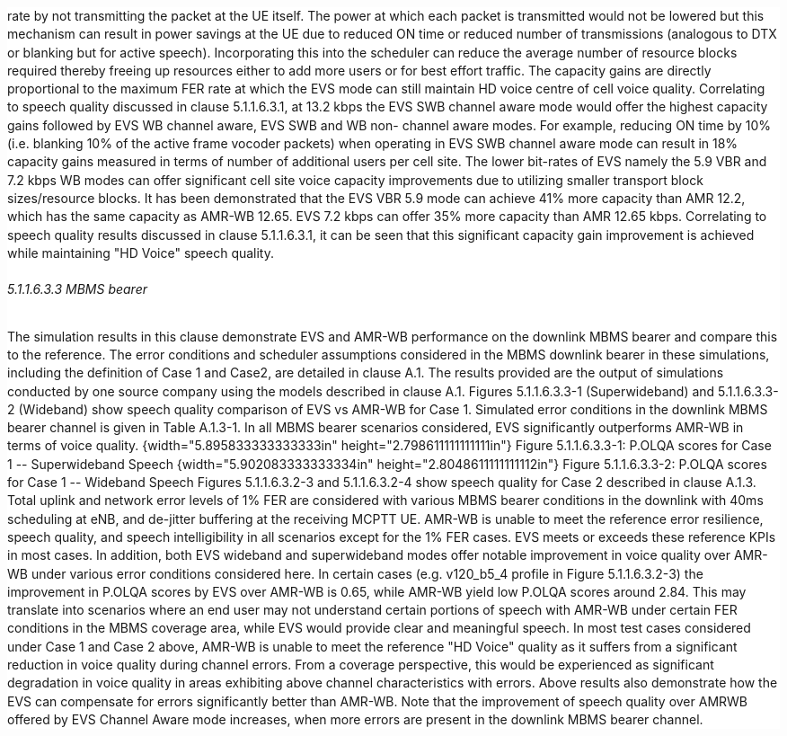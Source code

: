 rate by not transmitting the packet at the UE itself. The power at which each
packet is transmitted would not be lowered but this mechanism can result in
power savings at the UE due to reduced ON time or reduced number of
transmissions (analogous to DTX or blanking but for active speech).
Incorporating this into the scheduler can reduce the average number of
resource blocks required thereby freeing up resources either to add more users
or for best effort traffic. The capacity gains are directly proportional to
the maximum FER rate at which the EVS mode can still maintain HD voice centre
of cell voice quality. Correlating to speech quality discussed in clause
5.1.1.6.3.1, at 13.2 kbps the EVS SWB channel aware mode would offer the
highest capacity gains followed by EVS WB channel aware, EVS SWB and WB non-
channel aware modes. For example, reducing ON time by 10% (i.e. blanking 10%
of the active frame vocoder packets) when operating in EVS SWB channel aware
mode can result in 18% capacity gains measured in terms of number of
additional users per cell site.
The lower bit-rates of EVS namely the 5.9 VBR and 7.2 kbps WB modes can offer
significant cell site voice capacity improvements due to utilizing smaller
transport block sizes/resource blocks. It has been demonstrated that the EVS
VBR 5.9 mode can achieve 41% more capacity than AMR 12.2, which has the same
capacity as AMR-WB 12.65. EVS 7.2 kbps can offer 35% more capacity than AMR
12.65 kbps. Correlating to speech quality results discussed in clause
5.1.1.6.3.1, it can be seen that this significant capacity gain improvement is
achieved while maintaining \"HD Voice\" speech quality.
###### 5.1.1.6.3.3 MBMS bearer
The simulation results in this clause demonstrate EVS and AMR-WB performance
on the downlink MBMS bearer and compare this to the reference. The error
conditions and scheduler assumptions considered in the MBMS downlink bearer in
these simulations, including the definition of Case 1 and Case2, are detailed
in clause A.1. The results provided are the output of simulations conducted by
one source company using the models described in clause A.1.
Figures 5.1.1.6.3.3-1 (Superwideband) and 5.1.1.6.3.3-2 (Wideband) show speech
quality comparison of EVS vs AMR-WB for Case 1. Simulated error conditions in
the downlink MBMS bearer channel is given in Table A.1.3-1. In all MBMS bearer
scenarios considered, EVS significantly outperforms AMR-WB in terms of voice
quality.
{width="5.895833333333333in" height="2.798611111111111in"}
Figure 5.1.1.6.3.3-1: P.OLQA scores for Case 1 -- Superwideband Speech
{width="5.902083333333334in" height="2.8048611111111112in"}
Figure 5.1.1.6.3.3-2: P.OLQA scores for Case 1 -- Wideband Speech
Figures 5.1.1.6.3.2-3 and 5.1.1.6.3.2-4 show speech quality for Case 2
described in clause A.1.3. Total uplink and network error levels of 1% FER are
considered with various MBMS bearer conditions in the downlink with 40ms
scheduling at eNB, and de-jitter buffering at the receiving MCPTT UE.
AMR-WB is unable to meet the reference error resilience, speech quality, and
speech intelligibility in all scenarios except for the 1% FER cases. EVS meets
or exceeds these reference KPIs in most cases. In addition, both EVS wideband
and superwideband modes offer notable improvement in voice quality over AMR-WB
under various error conditions considered here.
In certain cases (e.g. v120_b5_4 profile in Figure 5.1.1.6.3.2-3) the
improvement in P.OLQA scores by EVS over AMR-WB is 0.65, while AMR-WB yield
low P.OLQA scores around 2.84. This may translate into scenarios where an end
user may not understand certain portions of speech with AMR-WB under certain
FER conditions in the MBMS coverage area, while EVS would provide clear and
meaningful speech.
In most test cases considered under Case 1 and Case 2 above, AMR-WB is unable
to meet the reference \"HD Voice\" quality as it suffers from a significant
reduction in voice quality during channel errors. From a coverage perspective,
this would be experienced as significant degradation in voice quality in areas
exhibiting above channel characteristics with errors. Above results also
demonstrate how the EVS can compensate for errors significantly better than
AMR-WB. Note that the improvement of speech quality over AMRWB offered by EVS
Channel Aware mode increases, when more errors are present in the downlink
MBMS bearer channel.